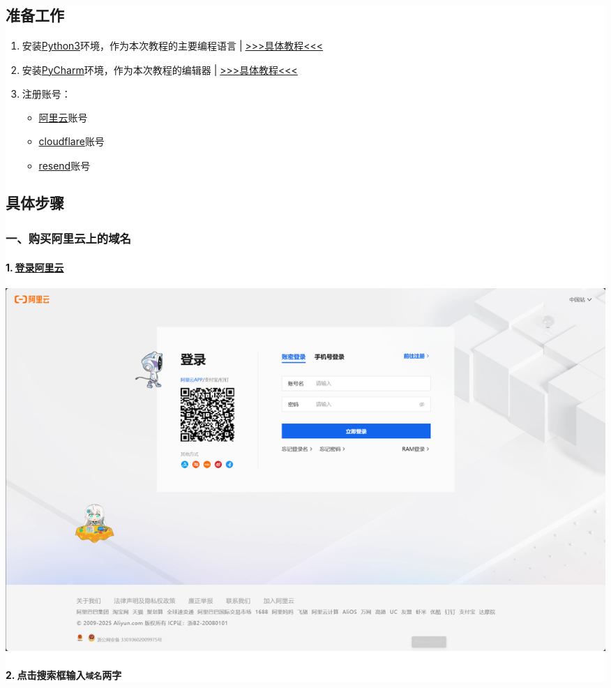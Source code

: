 ## 准备工作

1. 安装[Python3](https://www.python.org/downloads/)环境，作为本次教程的主要编程语言 | [>>>具体教程<<<](foundation/002-Python环境安装.md)

2. 安装[PyCharm](https://www.jetbrains.com/zh-cn/pycharm/)环境，作为本次教程的编辑器 | [>>>具体教程<<<](foundation/001-JetBrains全家桶安装激活.md)

3. 注册账号：

   - [阿里云](https://www.aliyun.com/)账号

   - [cloudflare](https://www.cloudflare.com/)账号

   - [resend](https://resend.com/)账号

## 具体步骤

### 一、购买阿里云上的域名

#### 1. [登录阿里云](https://account.aliyun.com/login/login.htm)

![p1](../img/p001/p1.png)

#### 2. 点击搜索框输入`域名`两字
